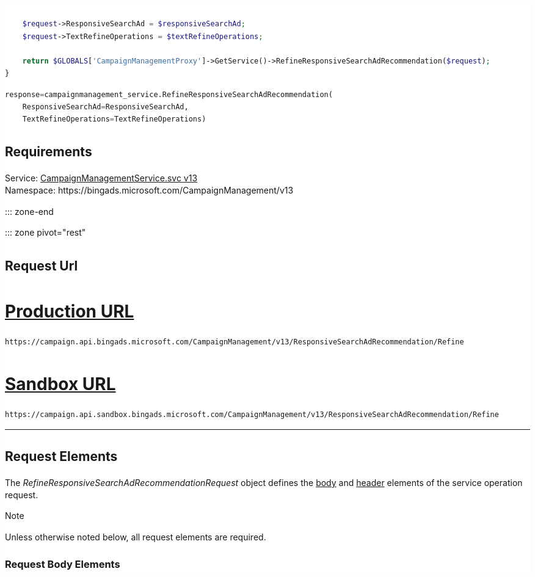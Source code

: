 ```php

	$request->ResponsiveSearchAd = $responsiveSearchAd;
	$request->TextRefineOperations = $textRefineOperations;

	return $GLOBALS['CampaignManagementProxy']->GetService()->RefineResponsiveSearchAdRecommendation($request);
}
```
```python
response=campaignmanagement_service.RefineResponsiveSearchAdRecommendation(
	ResponsiveSearchAd=ResponsiveSearchAd,
	TextRefineOperations=TextRefineOperations)
```

## Requirements
Service: [CampaignManagementService.svc v13](https://campaign.api.bingads.microsoft.com/Api/Advertiser/CampaignManagement/v13/CampaignManagementService.svc)  
Namespace: https\://bingads.microsoft.com/CampaignManagement/v13  

::: zone-end

::: zone pivot="rest"

## <a name="url"></a>Request Url

# [Production URL](#tab/prod)

```POST
https://campaign.api.bingads.microsoft.com/CampaignManagement/v13/ResponsiveSearchAdRecommendation/Refine
```

# [Sandbox URL](#tab/sandbox)

```POST
https://campaign.api.sandbox.bingads.microsoft.com/CampaignManagement/v13/ResponsiveSearchAdRecommendation/Refine
```

-----

## <a name="request"></a>Request Elements
The *RefineResponsiveSearchAdRecommendationRequest* object defines the [body](#request-body) and [header](#request-header) elements of the service operation request.

> [!NOTE]
> Unless otherwise noted below, all request elements are required.

### <a name="request-body"></a>Request Body Elements
